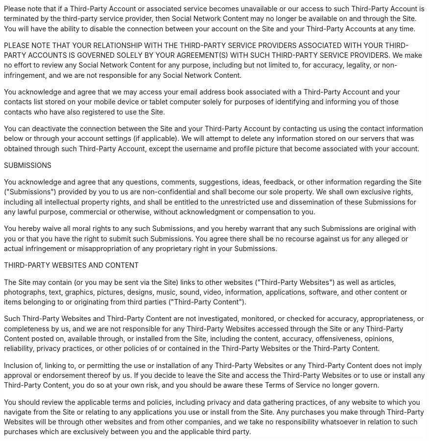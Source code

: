 Please note that if a Third-Party Account or associated service becomes unavailable or our access to such Third-Party Account is terminated by the third-party service provider, then Social Network Content may no longer be available on and through the Site. You will have the ability to disable the connection between your account on the Site and your Third-Party Accounts at any time. 

PLEASE NOTE THAT YOUR RELATIONSHIP WITH THE THIRD-PARTY SERVICE PROVIDERS ASSOCIATED WITH YOUR THIRD-PARTY ACCOUNTS IS GOVERNED SOLELY BY YOUR AGREEMENT(S) WITH SUCH THIRD-PARTY SERVICE PROVIDERS. 
We make no effort to review any Social Network Content for any purpose, including but not limited to, for accuracy, legality, or non-infringement, and we are not responsible for any Social Network Content. 

You acknowledge and agree that we may access your email address book associated with a Third-Party Account and your contacts list stored on your mobile device or tablet computer solely for purposes of identifying and informing you of those contacts who have also registered to use the Site. 

You can deactivate the connection between the Site and your Third-Party Account by contacting us using the contact information below or through your account settings (if applicable). We will attempt to delete any information stored on our servers that was obtained through such Third-Party Account, except the username and profile picture that become associated with your account.

SUBMISSIONS

You acknowledge and agree that any questions, comments, suggestions, ideas, feedback, or other information regarding the Site ("Submissions") provided by you to us are non-confidential and shall become our sole property. We shall own exclusive rights, including all intellectual property rights, and shall be entitled to the unrestricted use and dissemination of these Submissions for any lawful purpose, commercial or otherwise, without acknowledgment or compensation to you. 

You hereby waive all moral rights to any such Submissions, and you hereby warrant that any such Submissions are original with you or that you have the right to submit such Submissions. You agree there shall be no recourse against us for any alleged or actual infringement or misappropriation of any proprietary right in your Submissions. 


THIRD-PARTY WEBSITES AND CONTENT

The Site may contain (or you may be sent via the Site) links to other websites ("Third-Party Websites") as well as articles, photographs, text, graphics, pictures, designs, music, sound, video, information, applications, software, and other content or items belonging to or originating from third parties ("Third-Party Content"). 

Such Third-Party Websites and Third-Party Content are not investigated, monitored, or checked for accuracy, appropriateness, or completeness by us, and we are not responsible for any Third-Party Websites accessed through the Site or any Third-Party Content posted on, available through, or installed from the Site, including the content, accuracy, offensiveness, opinions, reliability, privacy practices, or other policies of or contained in the Third-Party Websites or the Third-Party Content. 

Inclusion of, linking to, or permitting the use or installation of any Third-Party Websites or any Third-Party Content does not imply approval or endorsement thereof by us. If you decide to leave the Site and access the Third-Party Websites or to use or install any Third-Party Content, you do so at your own risk, and you should be aware these Terms of Service no longer govern. 

You should review the applicable terms and policies, including privacy and data gathering practices, of any website to which you navigate from the Site or relating to any applications you use or install from the Site. Any purchases you make through Third-Party Websites will be through other websites and from other companies, and we take no responsibility whatsoever in relation to such purchases which are exclusively between you and the applicable third party. 
